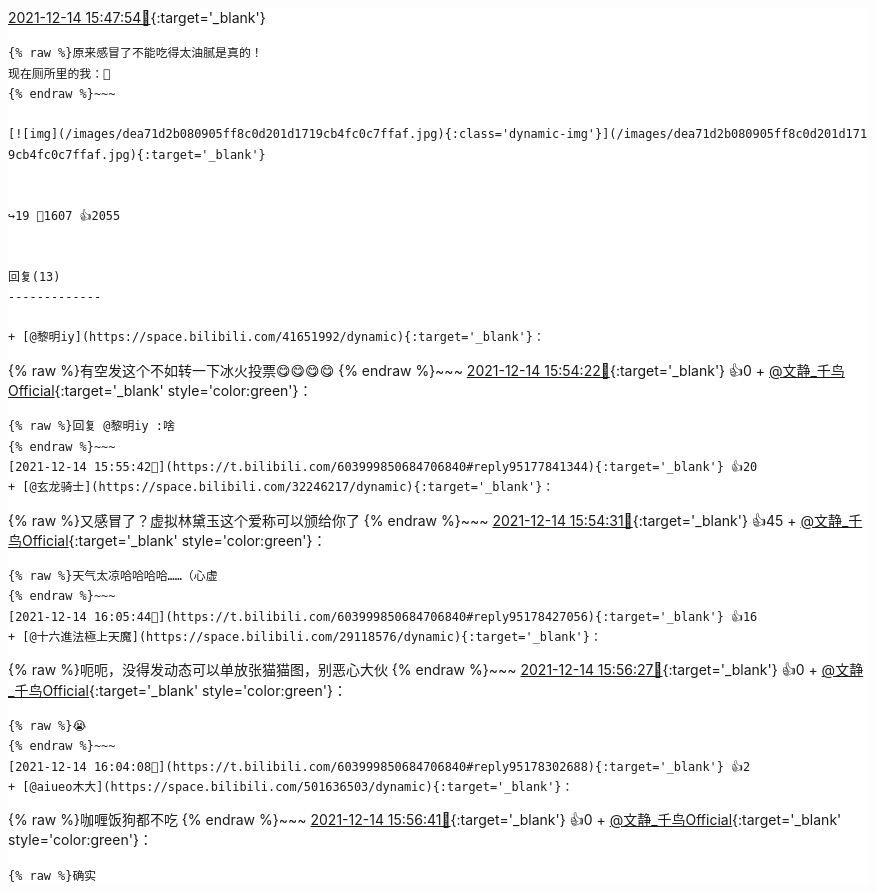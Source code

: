 [2021-12-14 15:47:54🔗](https://t.bilibili.com/603999850684706840){:target='_blank'}

~~~
{% raw %}原来感冒了不能吃得太油腻是真的！
现在厕所里的我：🤮
{% endraw %}~~~

[![img](/images/dea71d2b080905ff8c0d201d1719cb4fc0c7ffaf.jpg){:class='dynamic-img'}](/images/dea71d2b080905ff8c0d201d1719cb4fc0c7ffaf.jpg){:target='_blank'}


↪️19 💬1607 👍2055


回复(13)
-------------

+ [@黎明iy](https://space.bilibili.com/41651992/dynamic){:target='_blank'}：
~~~
{% raw %}有空发这个不如转一下冰火投票😋😋😋😋
{% endraw %}~~~
[2021-12-14 15:54:22🔗](https://t.bilibili.com/603999850684706840#reply95177647120){:target='_blank'} 👍0
    + [@文静_千鸟Official](https://space.bilibili.com/667526012/dynamic){:target='_blank' style='color:green'}：
~~~
{% raw %}回复 @黎明iy :啥
{% endraw %}~~~
[2021-12-14 15:55:42🔗](https://t.bilibili.com/603999850684706840#reply95177841344){:target='_blank'} 👍20
+ [@玄龙骑士](https://space.bilibili.com/32246217/dynamic){:target='_blank'}：
~~~
{% raw %}又感冒了？虚拟林黛玉这个爱称可以颁给你了
{% endraw %}~~~
[2021-12-14 15:54:31🔗](https://t.bilibili.com/603999850684706840#reply95177651504){:target='_blank'} 👍45
    + [@文静_千鸟Official](https://space.bilibili.com/667526012/dynamic){:target='_blank' style='color:green'}：
~~~
{% raw %}天气太凉哈哈哈哈……（心虚
{% endraw %}~~~
[2021-12-14 16:05:44🔗](https://t.bilibili.com/603999850684706840#reply95178427056){:target='_blank'} 👍16
+ [@十六進法極上天魔](https://space.bilibili.com/29118576/dynamic){:target='_blank'}：
~~~
{% raw %}呃呃，没得发动态可以单放张猫猫图，别恶心大伙
{% endraw %}~~~
[2021-12-14 15:56:27🔗](https://t.bilibili.com/603999850684706840#reply95177720240){:target='_blank'} 👍0
    + [@文静_千鸟Official](https://space.bilibili.com/667526012/dynamic){:target='_blank' style='color:green'}：
~~~
{% raw %}😭
{% endraw %}~~~
[2021-12-14 16:04:08🔗](https://t.bilibili.com/603999850684706840#reply95178302688){:target='_blank'} 👍2
+ [@aiueo木大](https://space.bilibili.com/501636503/dynamic){:target='_blank'}：
~~~
{% raw %}咖喱饭狗都不吃
{% endraw %}~~~
[2021-12-14 15:56:41🔗](https://t.bilibili.com/603999850684706840#reply95177726192){:target='_blank'} 👍0
    + [@文静_千鸟Official](https://space.bilibili.com/667526012/dynamic){:target='_blank' style='color:green'}：
~~~
{% raw %}确实
~~~